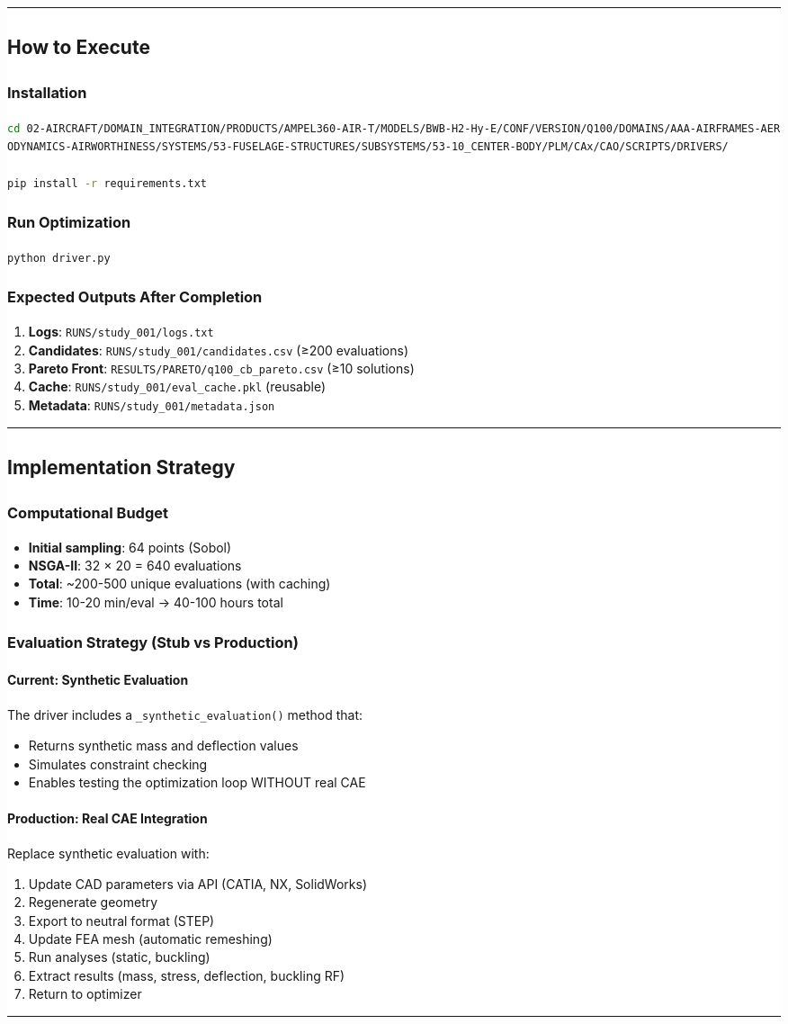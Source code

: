 
---

## How to Execute

### Installation
```bash
cd 02-AIRCRAFT/DOMAIN_INTEGRATION/PRODUCTS/AMPEL360-AIR-T/MODELS/BWB-H2-Hy-E/CONF/VERSION/Q100/DOMAINS/AAA-AIRFRAMES-AERODYNAMICS-AIRWORTHINESS/SYSTEMS/53-FUSELAGE-STRUCTURES/SUBSYSTEMS/53-10_CENTER-BODY/PLM/CAx/CAO/SCRIPTS/DRIVERS/

pip install -r requirements.txt
```

### Run Optimization
```bash
python driver.py
```

### Expected Outputs After Completion
1. **Logs**: `RUNS/study_001/logs.txt`
2. **Candidates**: `RUNS/study_001/candidates.csv` (≥200 evaluations)
3. **Pareto Front**: `RESULTS/PARETO/q100_cb_pareto.csv` (≥10 solutions)
4. **Cache**: `RUNS/study_001/eval_cache.pkl` (reusable)
5. **Metadata**: `RUNS/study_001/metadata.json`

---

## Implementation Strategy

### Computational Budget
- **Initial sampling**: 64 points (Sobol)
- **NSGA-II**: 32 × 20 = 640 evaluations
- **Total**: ~200-500 unique evaluations (with caching)
- **Time**: 10-20 min/eval → 40-100 hours total

### Evaluation Strategy (Stub vs Production)

#### Current: Synthetic Evaluation
The driver includes a `_synthetic_evaluation()` method that:
- Returns synthetic mass and deflection values
- Simulates constraint checking
- Enables testing the optimization loop WITHOUT real CAE

#### Production: Real CAE Integration
Replace synthetic evaluation with:
1. Update CAD parameters via API (CATIA, NX, SolidWorks)
2. Regenerate geometry
3. Export to neutral format (STEP)
4. Update FEA mesh (automatic remeshing)
5. Run analyses (static, buckling)
6. Extract results (mass, stress, deflection, buckling RF)
7. Return to optimizer

---